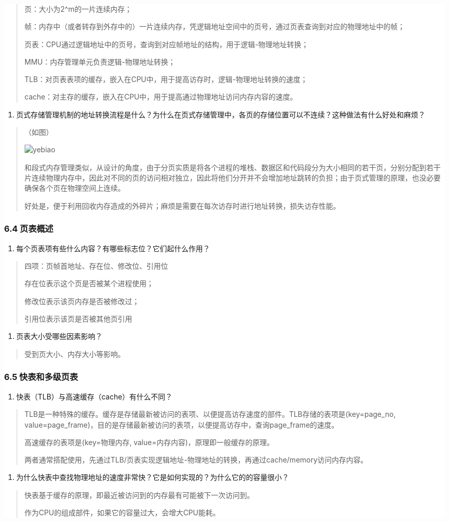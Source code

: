 > 页：大小为2^m的一片连续内存；
>
> 帧：内存中（或者转存到外存中的）一片连续内存，凭逻辑地址空间中的页号，通过页表查询到对应的物理地址中的帧；
>
> 页表：CPU通过逻辑地址中的页号，查询到对应帧地址的结构，用于逻辑-物理地址转换；
>
> MMU：内存管理单元负责逻辑-物理地址转换；
>
> TLB：对页表表项的缓存，嵌入在CPU中，用于提高访存时，逻辑-物理地址转换的速度；
>
> cache：对主存的缓存，嵌入在CPU中，用于提高通过物理地址访问内存内容的速度。

 1. 页式存储管理机制的地址转换流程是什么？为什么在页式存储管理中，各页的存储位置可以不连续？这种做法有什么好处和麻烦？

> （如图）
>
> ![yebiao](/Users/liaoyuanda/Desktop/yebiao.jpeg)
>
> 和段式内存管理类似，从设计的角度，由于分页实质是将各个进程的堆栈、数据区和代码段分为大小相同的若干页，分别分配到若干片连续物理内存中，因此对不同的页的访问相对独立，因此将他们分开并不会增加地址跳转的负担；由于页式管理的原理，也没必要确保各个页在物理空间上连续。
>
> 好处是，便于利用回收内存造成的外碎片；麻烦是需要在每次访存时进行地址转换，损失访存性能。


### 6.4	页表概述
 1. 每个页表项有些什么内容？有哪些标志位？它们起什么作用？

> 四项：页帧首地址、存在位、修改位、引用位
>
> 存在位表示这个页是否被某个进程使用；
>
> 修改位表示该页内存是否被修改过；
>
> 引用位表示该页是否被其他页引用

 1. 页表大小受哪些因素影响？

> 受到页大小、内存大小等影响。


### 6.5	快表和多级页表
 1. 快表（TLB）与高速缓存（cache）有什么不同？

> TLB是一种特殊的缓存。缓存是存储最新被访问的表项、以便提高访存速度的部件。TLB存储的表项是(key=page_no, value=page_frame)，目的是存储最新被访问的表项，以便提高访存中，查询page_frame的速度。
>
> 高速缓存的表项是(key=物理内存, value=内存内容)，原理即一般缓存的原理。
>
> 两者通常搭配使用，先通过TLB/页表实现逻辑地址-物理地址的转换，再通过cache/memory访问内存内容。

 1. 为什么快表中查找物理地址的速度非常快？它是如何实现的？为什么它的的容量很小？

> 快表基于缓存的原理，即最近被访问到的内存最有可能被下一次访问到。
>
> 作为CPU的组成部件，如果它的容量过大，会增大CPU能耗。
